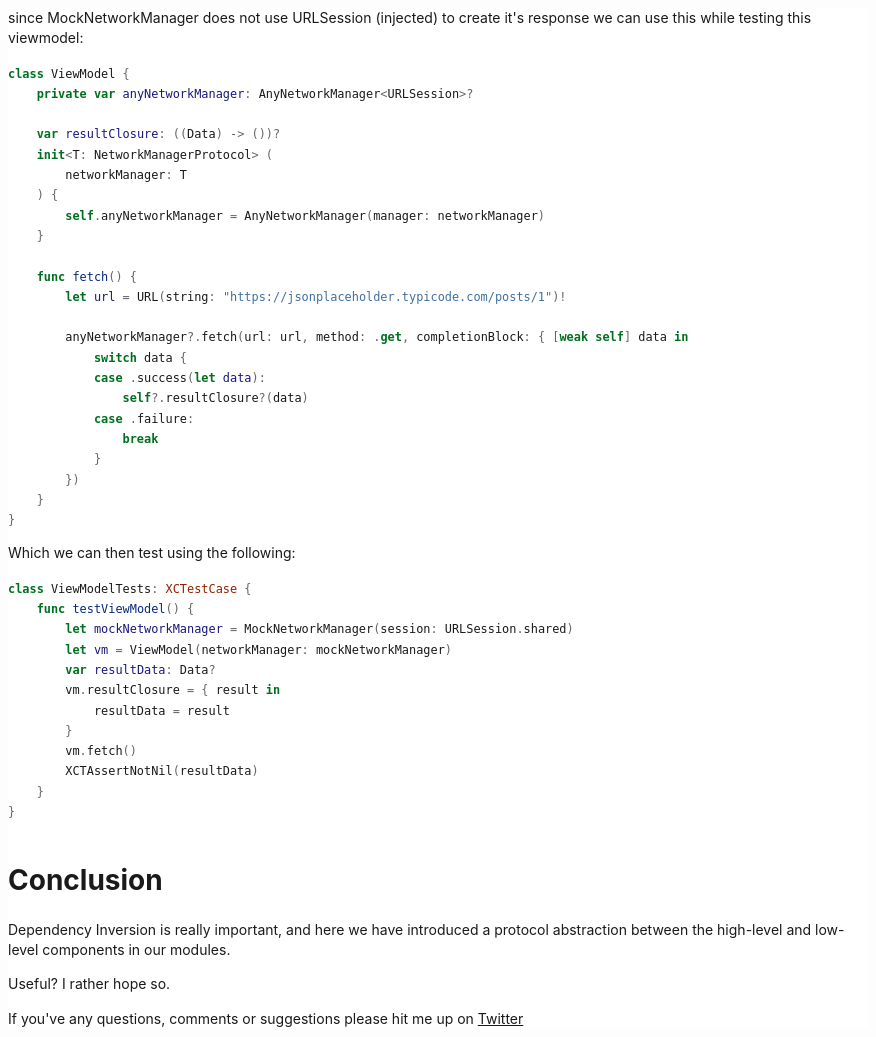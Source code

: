 since MockNetworkManager does not use URLSession (injected) to create it's response we can use this while testing this viewmodel:

```swift
class ViewModel {
    private var anyNetworkManager: AnyNetworkManager<URLSession>?

    var resultClosure: ((Data) -> ())?
    init<T: NetworkManagerProtocol> (
        networkManager: T
    ) {
        self.anyNetworkManager = AnyNetworkManager(manager: networkManager)
    }
    
    func fetch() {
        let url = URL(string: "https://jsonplaceholder.typicode.com/posts/1")!
        
        anyNetworkManager?.fetch(url: url, method: .get, completionBlock: { [weak self] data in
            switch data {
            case .success(let data):
                self?.resultClosure?(data)
            case .failure:
                break
            }
        })
    }
}
```

Which we can then test using the following:

```swift
class ViewModelTests: XCTestCase {
    func testViewModel() {
        let mockNetworkManager = MockNetworkManager(session: URLSession.shared)
        let vm = ViewModel(networkManager: mockNetworkManager)
        var resultData: Data?
        vm.resultClosure = { result in
            resultData = result
        }
        vm.fetch()
        XCTAssertNotNil(resultData)
    }
}
```

# Conclusion

Dependency Inversion is really important, and here we have introduced a protocol abstraction between the high-level and low-level components in our modules.

Useful? I rather hope so.

If you've any questions, comments or suggestions please hit me up on [Twitter](https://twitter.com/stevenpcurtis)

